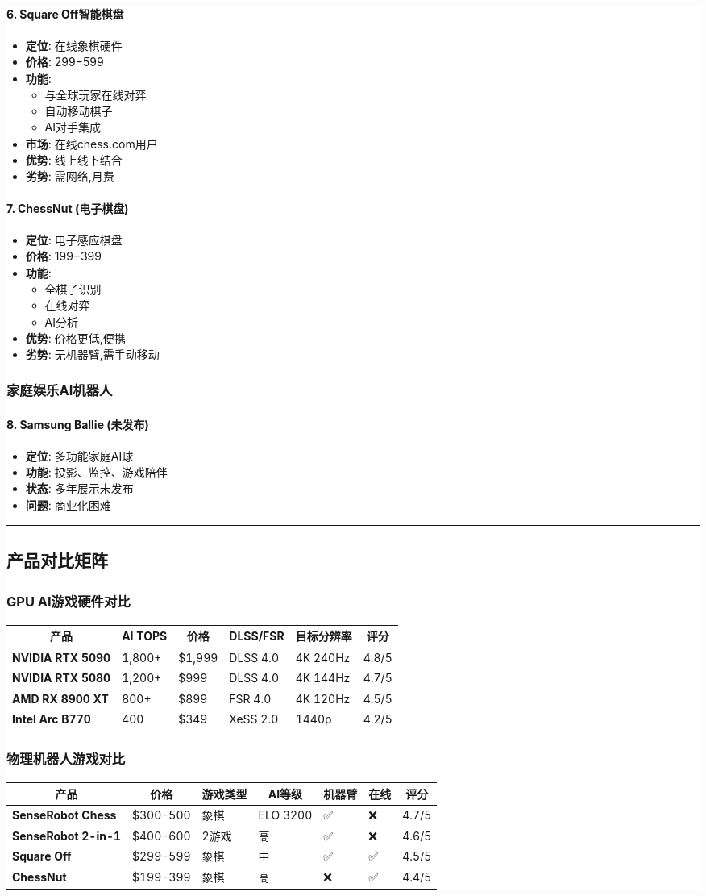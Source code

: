 #### 6. Square Off智能棋盘
- **定位**: 在线象棋硬件
- **价格**: $299-$599
- **功能**:
  - 与全球玩家在线对弈
  - 自动移动棋子
  - AI对手集成
- **市场**: 在线chess.com用户
- **优势**: 线上线下结合
- **劣势**: 需网络,月费

#### 7. ChessNut (电子棋盘)
- **定位**: 电子感应棋盘
- **价格**: $199-$399
- **功能**:
  - 全棋子识别
  - 在线对弈
  - AI分析
- **优势**: 价格更低,便携
- **劣势**: 无机器臂,需手动移动

### 家庭娱乐AI机器人

#### 8. Samsung Ballie (未发布)
- **定位**: 多功能家庭AI球
- **功能**: 投影、监控、游戏陪伴
- **状态**: 多年展示未发布
- **问题**: 商业化困难

---

## 产品对比矩阵

### GPU AI游戏硬件对比

| 产品 | AI TOPS | 价格 | DLSS/FSR | 目标分辨率 | 评分 |
|------|---------|------|----------|-----------|------|
| **NVIDIA RTX 5090** | 1,800+ | $1,999 | DLSS 4.0 | 4K 240Hz | 4.8/5 |
| **NVIDIA RTX 5080** | 1,200+ | $999 | DLSS 4.0 | 4K 144Hz | 4.7/5 |
| **AMD RX 8900 XT** | 800+ | $899 | FSR 4.0 | 4K 120Hz | 4.5/5 |
| **Intel Arc B770** | 400 | $349 | XeSS 2.0 | 1440p | 4.2/5 |

### 物理机器人游戏对比

| 产品 | 价格 | 游戏类型 | AI等级 | 机器臂 | 在线 | 评分 |
|------|------|---------|--------|--------|------|------|
| **SenseRobot Chess** | $300-500 | 象棋 | ELO 3200 | ✅ | ❌ | 4.7/5 |
| **SenseRobot 2-in-1** | $400-600 | 2游戏 | 高 | ✅ | ❌ | 4.6/5 |
| **Square Off** | $299-599 | 象棋 | 中 | ✅ | ✅ | 4.5/5 |
| **ChessNut** | $199-399 | 象棋 | 高 | ❌ | ✅ | 4.4/5 |
